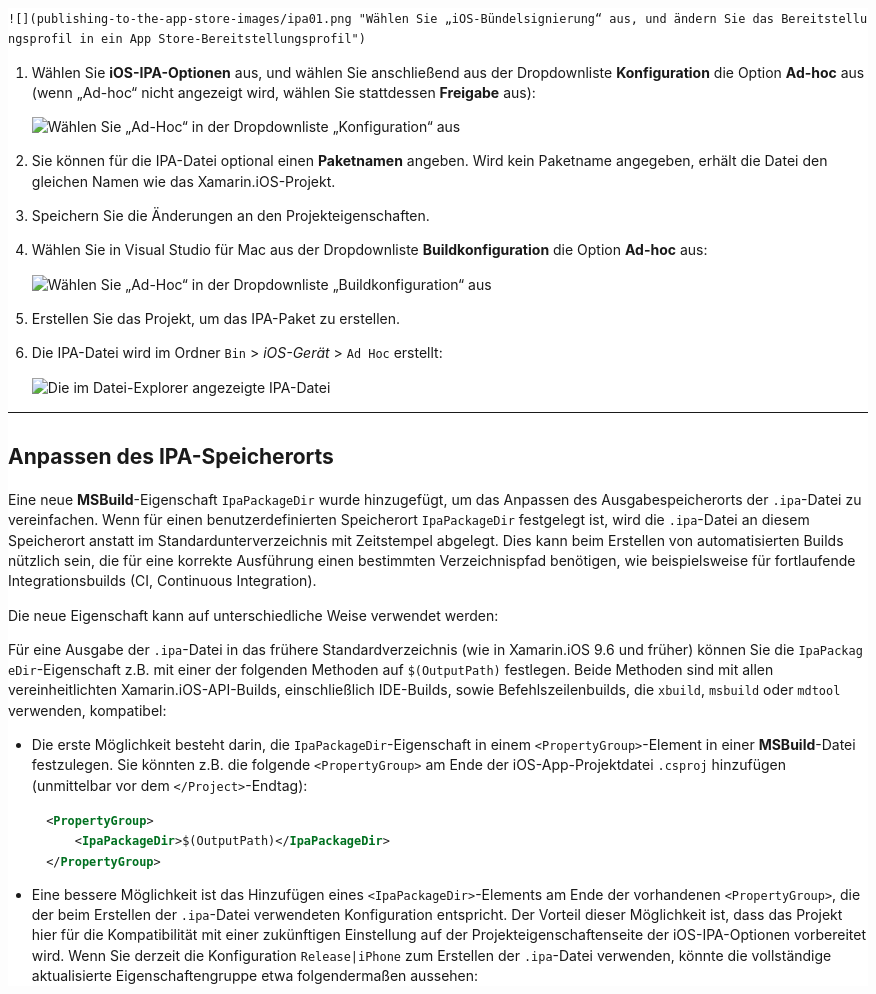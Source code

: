     ![](publishing-to-the-app-store-images/ipa01.png "Wählen Sie „iOS-Bündelsignierung“ aus, und ändern Sie das Bereitstellungsprofil in ein App Store-Bereitstellungsprofil")
1. Wählen Sie **iOS-IPA-Optionen** aus, und wählen Sie anschließend aus der Dropdownliste **Konfiguration** die Option **Ad-hoc** aus (wenn „Ad-hoc“ nicht angezeigt wird, wählen Sie stattdessen **Freigabe** aus):

    ![](publishing-to-the-app-store-images/imagevs02.png "Wählen Sie „Ad-Hoc“ in der Dropdownliste „Konfiguration“ aus")

1. Sie können für die IPA-Datei optional einen **Paketnamen** angeben. Wird kein Paketname angegeben, erhält die Datei den gleichen Namen wie das Xamarin.iOS-Projekt.
1. Speichern Sie die Änderungen an den Projekteigenschaften.
1. Wählen Sie in Visual Studio für Mac aus der Dropdownliste **Buildkonfiguration** die Option **Ad-hoc** aus:

    ![](publishing-to-the-app-store-images/imagevs05.png "Wählen Sie „Ad-Hoc“ in der Dropdownliste „Buildkonfiguration“ aus")
1. Erstellen Sie das Projekt, um das IPA-Paket zu erstellen.
1. Die IPA-Datei wird im Ordner `Bin` > _iOS-Gerät_ > `Ad Hoc` erstellt:

    ![](publishing-to-the-app-store-images/imagevs06.png "Die im Datei-Explorer angezeigte IPA-Datei")

-----


## <a name="customizing-the-ipa-location"></a>Anpassen des IPA-Speicherorts

Eine neue **MSBuild**-Eigenschaft `IpaPackageDir` wurde hinzugefügt, um das Anpassen des Ausgabespeicherorts der `.ipa`-Datei zu vereinfachen. Wenn für einen benutzerdefinierten Speicherort `IpaPackageDir` festgelegt ist, wird die `.ipa`-Datei an diesem Speicherort anstatt im Standardunterverzeichnis mit Zeitstempel abgelegt. Dies kann beim Erstellen von automatisierten Builds nützlich sein, die für eine korrekte Ausführung einen bestimmten Verzeichnispfad benötigen, wie beispielsweise für fortlaufende Integrationsbuilds (CI, Continuous Integration).

Die neue Eigenschaft kann auf unterschiedliche Weise verwendet werden:

Für eine Ausgabe der `.ipa`-Datei in das frühere Standardverzeichnis (wie in Xamarin.iOS 9.6 und früher) können Sie die `IpaPackageDir`-Eigenschaft z.B. mit einer der folgenden Methoden auf `$(OutputPath)` festlegen. Beide Methoden sind mit allen vereinheitlichten Xamarin.iOS-API-Builds, einschließlich IDE-Builds, sowie Befehlszeilenbuilds, die `xbuild`, `msbuild` oder `mdtool` verwenden, kompatibel:

  - Die erste Möglichkeit besteht darin, die `IpaPackageDir`-Eigenschaft in einem `<PropertyGroup>`-Element in einer **MSBuild**-Datei festzulegen. Sie könnten z.B. die folgende `<PropertyGroup>` am Ende der iOS-App-Projektdatei `.csproj` hinzufügen (unmittelbar vor dem `</Project>`-Endtag):

      ```xml
        <PropertyGroup>
            <IpaPackageDir>$(OutputPath)</IpaPackageDir>
        </PropertyGroup>
      ```
  - Eine bessere Möglichkeit ist das Hinzufügen eines `<IpaPackageDir>`-Elements am Ende der vorhandenen `<PropertyGroup>`, die der beim Erstellen der `.ipa`-Datei verwendeten Konfiguration entspricht. Der Vorteil dieser Möglichkeit ist, dass das Projekt hier für die Kompatibilität mit einer zukünftigen Einstellung auf der Projekteigenschaftenseite der iOS-IPA-Optionen vorbereitet wird. Wenn Sie derzeit die Konfiguration `Release|iPhone` zum Erstellen der `.ipa`-Datei verwenden, könnte die vollständige aktualisierte Eigenschaftengruppe etwa folgendermaßen aussehen:
